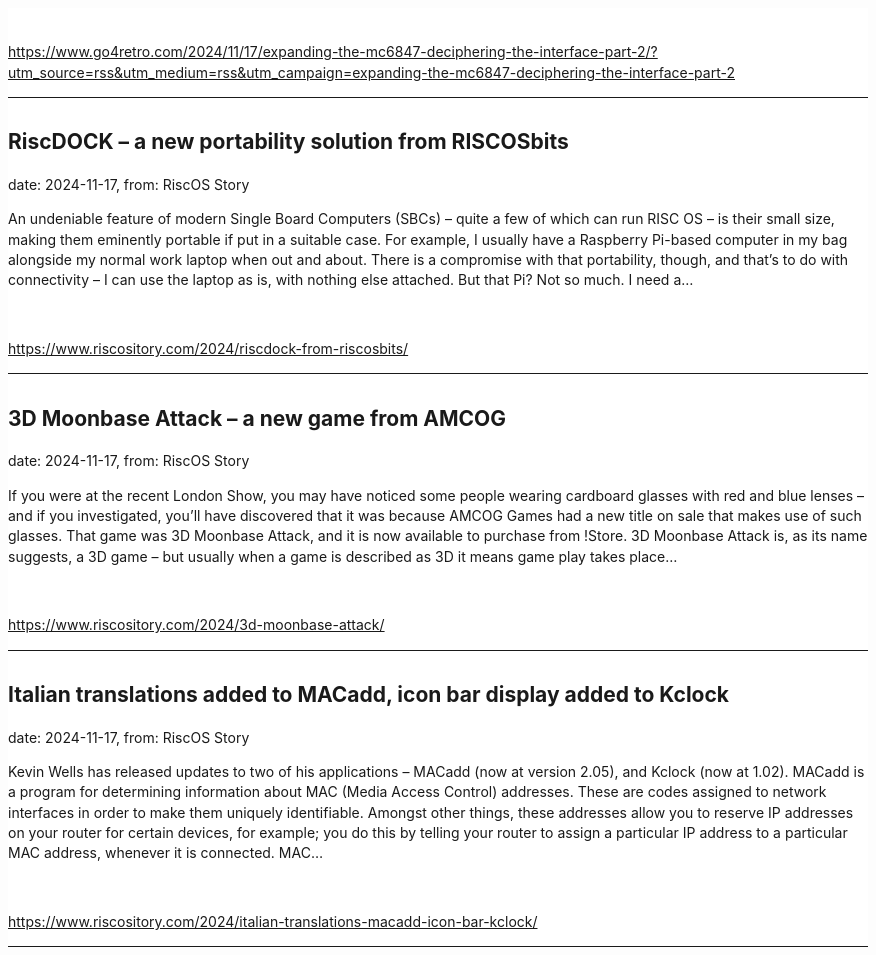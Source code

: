 <br> 

<https://www.go4retro.com/2024/11/17/expanding-the-mc6847-deciphering-the-interface-part-2/?utm_source=rss&utm_medium=rss&utm_campaign=expanding-the-mc6847-deciphering-the-interface-part-2>

---

## RiscDOCK – a new portability solution from RISCOSbits

date: 2024-11-17, from: RiscOS Story

An undeniable feature of modern Single Board Computers (SBCs) &#8211; quite a few of which can run RISC OS &#8211; is their small size, making them eminently portable if put in a suitable case. For example, I usually have a Raspberry Pi-based computer in my bag alongside my normal work laptop when out and about. There is a compromise with that portability, though, and that&#8217;s to do with connectivity &#8211; I can use the laptop as is, with nothing else attached. But that Pi? Not so much. I need a&#8230; 

<br> 

<https://www.riscository.com/2024/riscdock-from-riscosbits/>

---

## 3D Moonbase Attack – a new game from AMCOG

date: 2024-11-17, from: RiscOS Story

If you were at the recent London Show, you may have noticed some people wearing cardboard glasses with red and blue lenses &#8211; and if you investigated, you&#8217;ll have discovered that it was because AMCOG Games had a new title on sale that makes use of such glasses. That game was 3D Moonbase Attack, and it is now available to purchase from !Store. 3D Moonbase Attack is, as its name suggests, a 3D game &#8211; but usually when a game is described as 3D it means game play takes place&#8230; 

<br> 

<https://www.riscository.com/2024/3d-moonbase-attack/>

---

## Italian translations added to MACadd, icon bar display added to Kclock

date: 2024-11-17, from: RiscOS Story

Kevin Wells has released updates to two of his applications &#8211; MACadd (now at version 2.05), and Kclock (now at 1.02). MACadd is a program for determining information about MAC (Media Access Control) addresses. These are codes assigned to network interfaces in order to make them uniquely identifiable. Amongst other things, these addresses allow you to reserve IP addresses on your router for certain devices, for example; you do this by telling your router to assign a particular IP address to a particular MAC address, whenever it is connected. MAC&#8230; 

<br> 

<https://www.riscository.com/2024/italian-translations-macadd-icon-bar-kclock/>

---